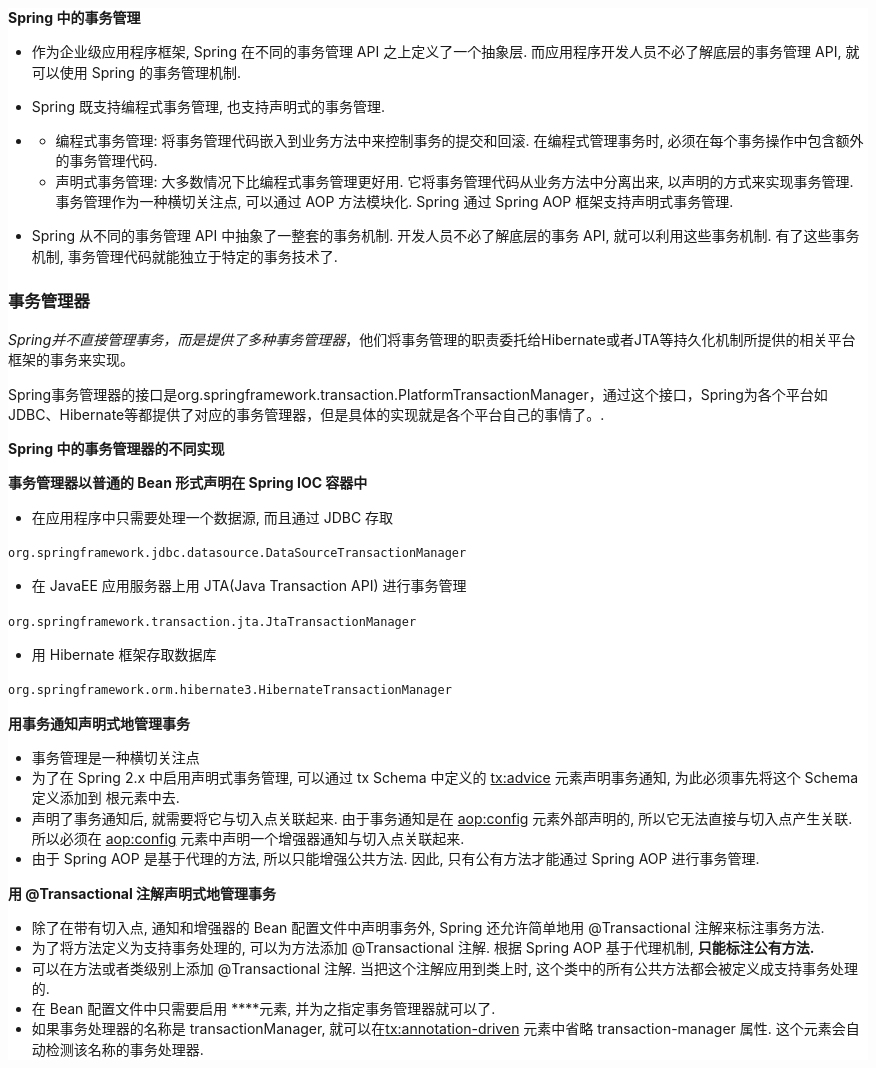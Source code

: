 **Spring 中的事务管理**

- 作为企业级应用程序框架, Spring 在不同的事务管理 API 之上定义了一个抽象层. 而应用程序开发人员不必了解底层的事务管理 API, 就可以使用 Spring 的事务管理机制.
- Spring 既支持编程式事务管理, 也支持声明式的事务管理.

- - 编程式事务管理: 将事务管理代码嵌入到业务方法中来控制事务的提交和回滚. 在编程式管理事务时, 必须在每个事务操作中包含额外的事务管理代码.
  - 声明式事务管理: 大多数情况下比编程式事务管理更好用. 它将事务管理代码从业务方法中分离出来, 以声明的方式来实现事务管理. 事务管理作为一种横切关注点, 可以通过 AOP 方法模块化. Spring 通过 Spring AOP 框架支持声明式事务管理.

- Spring 从不同的事务管理 API 中抽象了一整套的事务机制. 开发人员不必了解底层的事务 API, 就可以利用这些事务机制. 有了这些事务机制, 事务管理代码就能独立于特定的事务技术了.



### 事务管理器

*Spring并不直接管理事务，而是提供了多种事务管理器*，他们将事务管理的职责委托给Hibernate或者JTA等持久化机制所提供的相关平台框架的事务来实现。

Spring事务管理器的接口是org.springframework.transaction.PlatformTransactionManager，通过这个接口，Spring为各个平台如JDBC、Hibernate等都提供了对应的事务管理器，但是具体的实现就是各个平台自己的事情了。.

**Spring 中的事务管理器的不同实现**

**事务管理器以普通的 Bean 形式声明在 Spring IOC 容器中**

- 在应用程序中只需要处理一个数据源, 而且通过 JDBC 存取

```
org.springframework.jdbc.datasource.DataSourceTransactionManager
```

- 在 JavaEE 应用服务器上用 JTA(Java Transaction API) 进行事务管理

```
org.springframework.transaction.jta.JtaTransactionManager
```

- 用 Hibernate 框架存取数据库

```
org.springframework.orm.hibernate3.HibernateTransactionManager
```



**用事务通知声明式地管理事务**

- 事务管理是一种横切关注点
- 为了在 Spring 2.x 中启用声明式事务管理, 可以通过 tx Schema 中定义的 <tx:advice> 元素声明事务通知, 为此必须事先将这个 Schema 定义添加到 <beans> 根元素中去.
- 声明了事务通知后, 就需要将它与切入点关联起来. 由于事务通知是在 <aop:config> 元素外部声明的, 所以它无法直接与切入点产生关联. 所以必须在 <aop:config> 元素中声明一个增强器通知与切入点关联起来.
- 由于 Spring AOP 是基于代理的方法, 所以只能增强公共方法. 因此, 只有公有方法才能通过 Spring AOP 进行事务管理.



**用 @Transactional 注解声明式地管理事务**

- 除了在带有切入点, 通知和增强器的 Bean 配置文件中声明事务外, Spring 还允许简单地用 @Transactional 注解来标注事务方法.
- 为了将方法定义为支持事务处理的, 可以为方法添加 @Transactional 注解. 根据 Spring AOP 基于代理机制, **只能标注公有方法.**
- 可以在方法或者类级别上添加 @Transactional 注解. 当把这个注解应用到类上时, 这个类中的所有公共方法都会被定义成支持事务处理的.
- 在 Bean 配置文件中只需要启用 ****元素, 并为之指定事务管理器就可以了.
-  如果事务处理器的名称是 transactionManager, 就可以在<tx:annotation-driven> 元素中省略 transaction-manager 属性. 这个元素会自动检测该名称的事务处理器. 
